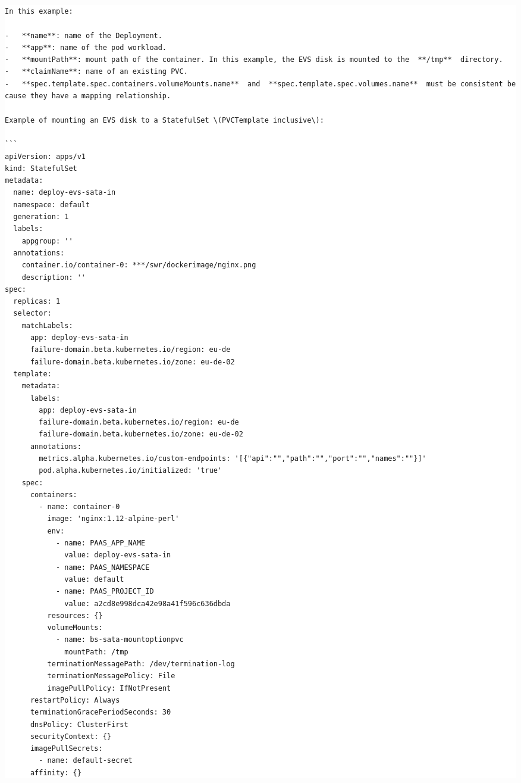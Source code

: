     In this example:

    -   **name**: name of the Deployment.
    -   **app**: name of the pod workload.
    -   **mountPath**: mount path of the container. In this example, the EVS disk is mounted to the  **/tmp**  directory.
    -   **claimName**: name of an existing PVC.
    -   **spec.template.spec.containers.volumeMounts.name**  and  **spec.template.spec.volumes.name**  must be consistent because they have a mapping relationship.

    Example of mounting an EVS disk to a StatefulSet \(PVCTemplate inclusive\):

    ```
    apiVersion: apps/v1
    kind: StatefulSet
    metadata:
      name: deploy-evs-sata-in
      namespace: default
      generation: 1
      labels:
        appgroup: ''
      annotations:
        container.io/container-0: ***/swr/dockerimage/nginx.png
        description: ''
    spec:
      replicas: 1
      selector:
        matchLabels:
          app: deploy-evs-sata-in
          failure-domain.beta.kubernetes.io/region: eu-de
          failure-domain.beta.kubernetes.io/zone: eu-de-02
      template:
        metadata:
          labels:
            app: deploy-evs-sata-in
            failure-domain.beta.kubernetes.io/region: eu-de
            failure-domain.beta.kubernetes.io/zone: eu-de-02
          annotations:
            metrics.alpha.kubernetes.io/custom-endpoints: '[{"api":"","path":"","port":"","names":""}]'
            pod.alpha.kubernetes.io/initialized: 'true'
        spec:
          containers:
            - name: container-0
              image: 'nginx:1.12-alpine-perl'
              env:
                - name: PAAS_APP_NAME
                  value: deploy-evs-sata-in
                - name: PAAS_NAMESPACE
                  value: default
                - name: PAAS_PROJECT_ID
                  value: a2cd8e998dca42e98a41f596c636dbda
              resources: {}
              volumeMounts:
                - name: bs-sata-mountoptionpvc
                  mountPath: /tmp
              terminationMessagePath: /dev/termination-log
              terminationMessagePolicy: File
              imagePullPolicy: IfNotPresent
          restartPolicy: Always
          terminationGracePeriodSeconds: 30
          dnsPolicy: ClusterFirst
          securityContext: {}
          imagePullSecrets:
            - name: default-secret
          affinity: {}